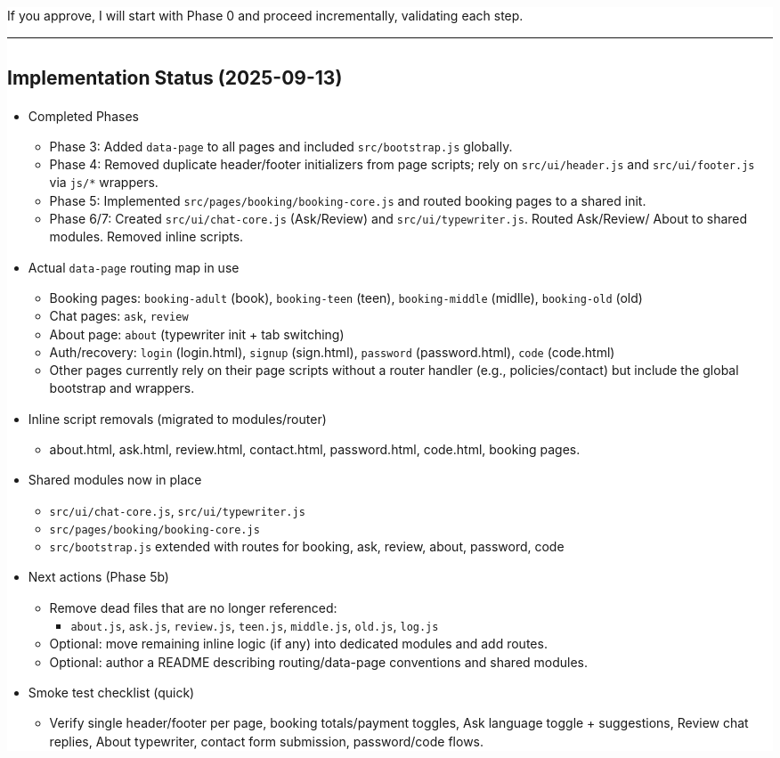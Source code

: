 If you approve, I will start with Phase 0 and proceed incrementally, validating each step.

---

## Implementation Status (2025-09-13)

- Completed Phases
  - Phase 3: Added `data-page` to all pages and included `src/bootstrap.js` globally.
  - Phase 4: Removed duplicate header/footer initializers from page scripts; rely on `src/ui/header.js` and `src/ui/footer.js` via `js/*` wrappers.
  - Phase 5: Implemented `src/pages/booking/booking-core.js` and routed booking pages to a shared init.
  - Phase 6/7: Created `src/ui/chat-core.js` (Ask/Review) and `src/ui/typewriter.js`. Routed Ask/Review/ About to shared modules. Removed inline scripts.

- Actual `data-page` routing map in use
  - Booking pages: `booking-adult` (book), `booking-teen` (teen), `booking-middle` (midlle), `booking-old` (old)
  - Chat pages: `ask`, `review`
  - About page: `about` (typewriter init + tab switching)
  - Auth/recovery: `login` (login.html), `signup` (sign.html), `password` (password.html), `code` (code.html)
  - Other pages currently rely on their page scripts without a router handler (e.g., policies/contact) but include the global bootstrap and wrappers.

- Inline script removals (migrated to modules/router)
  - about.html, ask.html, review.html, contact.html, password.html, code.html, booking pages.

- Shared modules now in place
  - `src/ui/chat-core.js`, `src/ui/typewriter.js`
  - `src/pages/booking/booking-core.js`
  - `src/bootstrap.js` extended with routes for booking, ask, review, about, password, code

- Next actions (Phase 5b)
  - Remove dead files that are no longer referenced:
    - `about.js`, `ask.js`, `review.js`, `teen.js`, `middle.js`, `old.js`, `log.js`
  - Optional: move remaining inline logic (if any) into dedicated modules and add routes.
  - Optional: author a README describing routing/data-page conventions and shared modules.

- Smoke test checklist (quick)
  - Verify single header/footer per page, booking totals/payment toggles, Ask language toggle + suggestions, Review chat replies, About typewriter, contact form submission, password/code flows.

